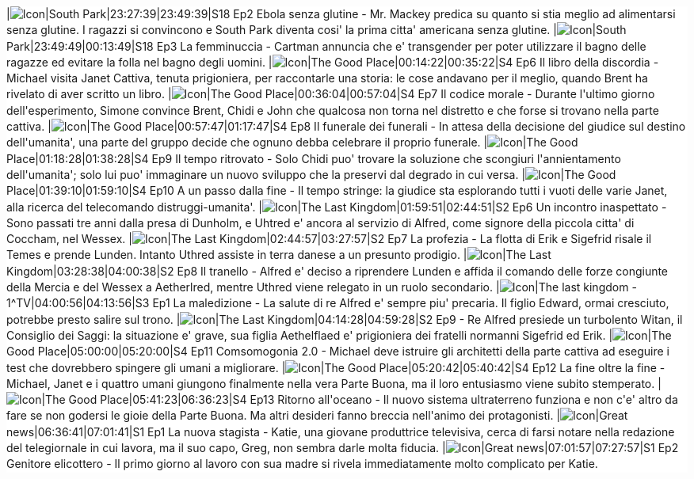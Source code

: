 |![Icon](https://guidatv.sky.it/uuid/02520b0b-058d-43f5-983b-4f75ef5f0812/cover?md5ChecksumParam=068cd2a13f94fe68ff133981d5defa79)|South Park|23:27:39|23:49:39|S18 Ep2 Ebola senza glutine - Mr. Mackey predica su quanto si stia meglio ad alimentarsi senza glutine. I ragazzi si convincono e South Park diventa cosi&#039; la prima citta&#039; americana senza glutine.
|![Icon](https://guidatv.sky.it/uuid/02520b0b-058d-43f5-983b-4f75ef5f0812/cover?md5ChecksumParam=068cd2a13f94fe68ff133981d5defa79)|South Park|23:49:49|00:13:49|S18 Ep3 La femminuccia - Cartman annuncia che e&#039; transgender per poter utilizzare il bagno delle ragazze ed evitare la folla nel bagno degli uomini.
|![Icon](https://guidatv.sky.it/uuid/03097a35-3291-4e3d-874c-d9abb26d0338/cover?md5ChecksumParam=aa8f94e9c5ac7754a0fa12d797b77f20)|The Good Place|00:14:22|00:35:22|S4 Ep6 Il libro della discordia - Michael visita Janet Cattiva, tenuta prigioniera, per raccontarle una storia: le cose andavano per il meglio, quando Brent ha rivelato di aver scritto un libro.
|![Icon](https://guidatv.sky.it/uuid/03097a35-3291-4e3d-874c-d9abb26d0338/cover?md5ChecksumParam=aa8f94e9c5ac7754a0fa12d797b77f20)|The Good Place|00:36:04|00:57:04|S4 Ep7 Il codice morale - Durante l&#039;ultimo giorno dell&#039;esperimento, Simone convince Brent, Chidi e John che qualcosa non torna nel distretto e che forse si trovano nella parte cattiva.
|![Icon](https://guidatv.sky.it/uuid/03097a35-3291-4e3d-874c-d9abb26d0338/cover?md5ChecksumParam=aa8f94e9c5ac7754a0fa12d797b77f20)|The Good Place|00:57:47|01:17:47|S4 Ep8 Il funerale dei funerali - In attesa della decisione del giudice sul destino dell&#039;umanita&#039;, una parte del gruppo decide che ognuno debba celebrare il proprio funerale.
|![Icon](https://guidatv.sky.it/uuid/03097a35-3291-4e3d-874c-d9abb26d0338/cover?md5ChecksumParam=aa8f94e9c5ac7754a0fa12d797b77f20)|The Good Place|01:18:28|01:38:28|S4 Ep9 Il tempo ritrovato - Solo Chidi puo&#039; trovare la soluzione che scongiuri l&#039;annientamento dell&#039;umanita&#039;; solo lui puo&#039; immaginare un nuovo sviluppo che la preservi dal degrado in cui versa.
|![Icon](https://guidatv.sky.it/uuid/03097a35-3291-4e3d-874c-d9abb26d0338/cover?md5ChecksumParam=aa8f94e9c5ac7754a0fa12d797b77f20)|The Good Place|01:39:10|01:59:10|S4 Ep10 A un passo dalla fine - Il tempo stringe: la giudice sta esplorando tutti i vuoti delle varie Janet, alla ricerca del telecomando distruggi-umanita&#039;.
|![Icon](https://guidatv.sky.it/uuid/230c390d-bbfe-4434-a8d0-05cc4880f727/cover?md5ChecksumParam=8806e9125e295157016e8c94a1155c54)|The Last Kingdom|01:59:51|02:44:51|S2 Ep6 Un incontro inaspettato - Sono passati tre anni dalla presa di Dunholm, e Uhtred e&#039; ancora al servizio di Alfred, come signore della piccola citta&#039; di Coccham, nel Wessex.
|![Icon](https://guidatv.sky.it/uuid/230c390d-bbfe-4434-a8d0-05cc4880f727/cover?md5ChecksumParam=8806e9125e295157016e8c94a1155c54)|The Last Kingdom|02:44:57|03:27:57|S2 Ep7 La profezia - La flotta di Erik e Sigefrid risale il Temes e prende Lunden. Intanto Uthred assiste in terra danese a un presunto prodigio.
|![Icon](https://guidatv.sky.it/uuid/230c390d-bbfe-4434-a8d0-05cc4880f727/cover?md5ChecksumParam=8806e9125e295157016e8c94a1155c54)|The Last Kingdom|03:28:38|04:00:38|S2 Ep8 Il tranello - Alfred e&#039; deciso a riprendere Lunden e affida il comando delle forze congiunte della Mercia e del Wessex a Aetherlred, mentre Uthred viene relegato in un ruolo secondario.
|![Icon](https://guidatv.sky.it/uuid/068a58b4-1a7c-4b5c-9c2d-f87a7fef8625/cover?md5ChecksumParam=ff6eb8d446218ba0d37f7593337bb14c)|The last kingdom - 1^TV|04:00:56|04:13:56|S3 Ep1 La maledizione - La salute di re Alfred e&#039; sempre piu&#039; precaria. Il figlio Edward, ormai cresciuto, potrebbe presto salire sul trono.
|![Icon](https://guidatv.sky.it/uuid/230c390d-bbfe-4434-a8d0-05cc4880f727/cover?md5ChecksumParam=8806e9125e295157016e8c94a1155c54)|The Last Kingdom|04:14:28|04:59:28|S2 Ep9 - Re Alfred presiede un turbolento Witan, il Consiglio dei Saggi: la situazione e&#039; grave, sua figlia Aethelflaed e&#039; prigioniera dei fratelli normanni Sigefrid ed Erik.
|![Icon](https://guidatv.sky.it/uuid/03097a35-3291-4e3d-874c-d9abb26d0338/cover?md5ChecksumParam=aa8f94e9c5ac7754a0fa12d797b77f20)|The Good Place|05:00:00|05:20:00|S4 Ep11 Comsomogonia 2.0 - Michael deve istruire gli architetti della parte cattiva ad eseguire i test che dovrebbero spingere gli umani a migliorare.
|![Icon](https://guidatv.sky.it/uuid/03097a35-3291-4e3d-874c-d9abb26d0338/cover?md5ChecksumParam=aa8f94e9c5ac7754a0fa12d797b77f20)|The Good Place|05:20:42|05:40:42|S4 Ep12 La fine oltre la fine - Michael, Janet e i quattro umani giungono finalmente nella vera Parte Buona, ma il loro entusiasmo viene subito stemperato.
|![Icon](https://guidatv.sky.it/uuid/03097a35-3291-4e3d-874c-d9abb26d0338/cover?md5ChecksumParam=aa8f94e9c5ac7754a0fa12d797b77f20)|The Good Place|05:41:23|06:36:23|S4 Ep13 Ritorno all&#039;oceano - Il nuovo sistema ultraterreno funziona e non c&#039;e&#039; altro da fare se non godersi le gioie della Parte Buona. Ma altri desideri fanno breccia nell&#039;animo dei protagonisti.
|![Icon](https://guidatv.sky.it/uuid/25bae29f-b8e5-4f08-a02a-80546cd60939/cover?md5ChecksumParam=0206c859bb71e25c5b006ee3171a8a29)|Great news|06:36:41|07:01:41|S1 Ep1 La nuova stagista - Katie, una giovane produttrice televisiva, cerca di farsi notare nella redazione del telegiornale in cui lavora, ma il suo capo, Greg, non sembra darle molta fiducia.
|![Icon](https://guidatv.sky.it/uuid/25bae29f-b8e5-4f08-a02a-80546cd60939/cover?md5ChecksumParam=0206c859bb71e25c5b006ee3171a8a29)|Great news|07:01:57|07:27:57|S1 Ep2 Genitore elicottero - Il primo giorno al lavoro con sua madre si rivela immediatamente molto complicato per Katie.